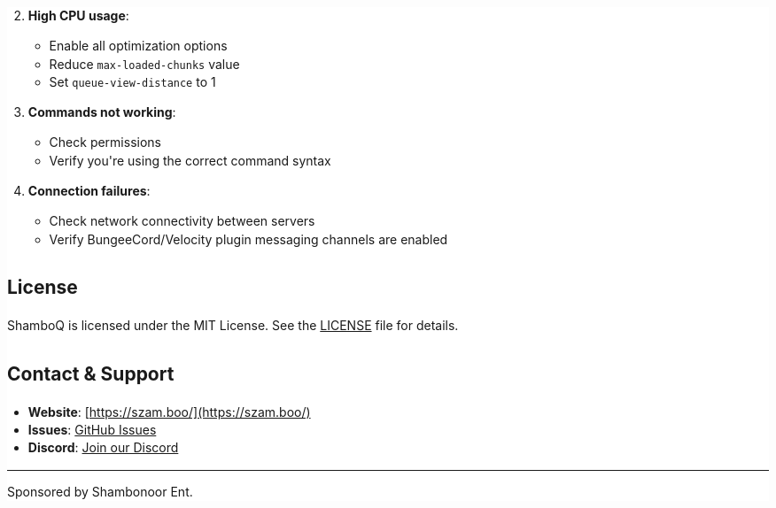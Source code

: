 2. **High CPU usage**:
   - Enable all optimization options
   - Reduce `max-loaded-chunks` value
   - Set `queue-view-distance` to 1

3. **Commands not working**:
   - Check permissions
   - Verify you're using the correct command syntax

4. **Connection failures**:
   - Check network connectivity between servers
   - Verify BungeeCord/Velocity plugin messaging channels are enabled

## License

ShamboQ is licensed under the MIT License. See the [LICENSE](LICENSE) file for details.

## Contact & Support

- **Website**: [https://szam.boo/](https://szam.boo/)
- **Issues**: [GitHub Issues](https://github.com/username/ShamboQ/issues)
- **Discord**: [Join our Discord](https://discord.gg/example)

---
Sponsored by Shambonoor Ent.
